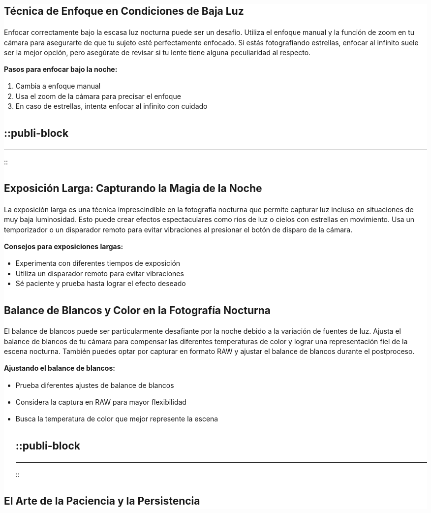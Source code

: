 ## Técnica de Enfoque en Condiciones de Baja Luz

Enfocar correctamente bajo la escasa luz nocturna puede ser un desafío. Utiliza el enfoque manual y la función de zoom en tu cámara para asegurarte de que tu sujeto esté perfectamente enfocado. Si estás fotografiando estrellas, enfocar al infinito suele ser la mejor opción, pero asegúrate de revisar si tu lente tiene alguna peculiaridad al respecto.

**Pasos para enfocar bajo la noche:**

1. Cambia a enfoque manual
2. Usa el zoom de la cámara para precisar el enfoque
3. En caso de estrellas, intenta enfocar al infinito con cuidado


  ::publi-block
  ---
  ---
  ::
  
  
## Exposición Larga: Capturando la Magia de la Noche

La exposición larga es una técnica imprescindible en la fotografía nocturna que permite capturar luz incluso en situaciones de muy baja luminosidad. Esto puede crear efectos espectaculares como ríos de luz o cielos con estrellas en movimiento. Usa un temporizador o un disparador remoto para evitar vibraciones al presionar el botón de disparo de la cámara.

**Consejos para exposiciones largas:**

- Experimenta con diferentes tiempos de exposición
- Utiliza un disparador remoto para evitar vibraciones
- Sé paciente y prueba hasta lograr el efecto deseado

## Balance de Blancos y Color en la Fotografía Nocturna

El balance de blancos puede ser particularmente desafiante por la noche debido a la variación de fuentes de luz. Ajusta el balance de blancos de tu cámara para compensar las diferentes temperaturas de color y lograr una representación fiel de la escena nocturna. También puedes optar por capturar en formato RAW y ajustar el balance de blancos durante el postproceso.

**Ajustando el balance de blancos:**

- Prueba diferentes ajustes de balance de blancos
- Considera la captura en RAW para mayor flexibilidad
- Busca la temperatura de color que mejor represente la escena


  ::publi-block
  ---
  ---
  ::
  
  
## El Arte de la Paciencia y la Persistencia
